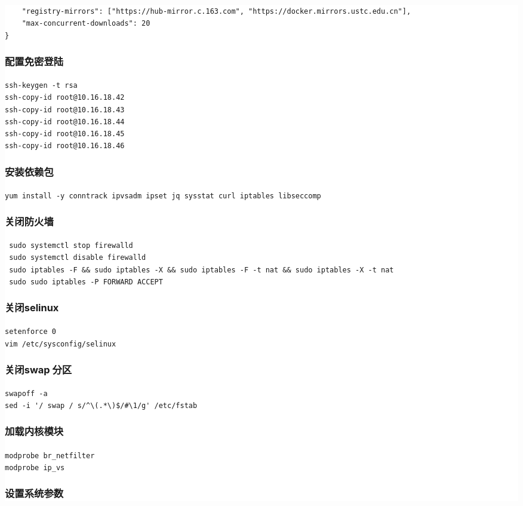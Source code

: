 ```
    "registry-mirrors": ["https://hub-mirror.c.163.com", "https://docker.mirrors.ustc.edu.cn"],
    "max-concurrent-downloads": 20
}
```

### 配置免密登陆

```
ssh-keygen -t rsa
ssh-copy-id root@10.16.18.42
ssh-copy-id root@10.16.18.43
ssh-copy-id root@10.16.18.44
ssh-copy-id root@10.16.18.45
ssh-copy-id root@10.16.18.46
```

### 安装依赖包

```
yum install -y conntrack ipvsadm ipset jq sysstat curl iptables libseccomp
```

### 关闭防火墙

```
 sudo systemctl stop firewalld
 sudo systemctl disable firewalld
 sudo iptables -F && sudo iptables -X && sudo iptables -F -t nat && sudo iptables -X -t nat
 sudo sudo iptables -P FORWARD ACCEPT
```

### 关闭selinux

```
setenforce 0
vim /etc/sysconfig/selinux

```

### 关闭swap 分区

```
swapoff -a
sed -i '/ swap / s/^\(.*\)$/#\1/g' /etc/fstab
```

### 加载内核模块

```
modprobe br_netfilter
modprobe ip_vs
```

### 设置系统参数
